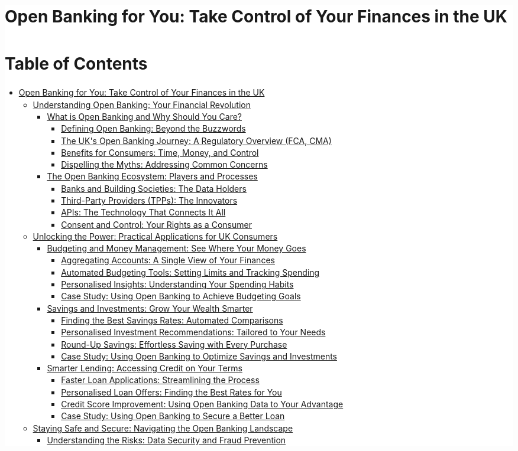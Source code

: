 # <a id="open-banking-for-you-take-control-of-your-finances-in-the-uk"></a>Open Banking for You: Take Control of Your Finances in the UK

# Table of Contents

- [Open Banking for You: Take Control of Your Finances in the UK](#open-banking-for-you-take-control-of-your-finances-in-the-uk)
  - [Understanding Open Banking: Your Financial Revolution](#understanding-open-banking-your-financial-revolution)
    - [What is Open Banking and Why Should You Care?](#what-is-open-banking-and-why-should-you-care)
      - [Defining Open Banking: Beyond the Buzzwords](#defining-open-banking-beyond-the-buzzwords)
      - [The UK's Open Banking Journey: A Regulatory Overview (FCA, CMA)](#the-uks-open-banking-journey-a-regulatory-overview-fca-cma)
      - [Benefits for Consumers: Time, Money, and Control](#benefits-for-consumers-time-money-and-control)
      - [Dispelling the Myths: Addressing Common Concerns](#dispelling-the-myths-addressing-common-concerns)
    - [The Open Banking Ecosystem: Players and Processes](#the-open-banking-ecosystem-players-and-processes)
      - [Banks and Building Societies: The Data Holders](#banks-and-building-societies-the-data-holders)
      - [Third-Party Providers (TPPs): The Innovators](#third-party-providers-tpps-the-innovators)
      - [APIs: The Technology That Connects It All](#apis-the-technology-that-connects-it-all)
      - [Consent and Control: Your Rights as a Consumer](#consent-and-control-your-rights-as-a-consumer)
  - [Unlocking the Power: Practical Applications for UK Consumers](#unlocking-the-power-practical-applications-for-uk-consumers)
    - [Budgeting and Money Management: See Where Your Money Goes](#budgeting-and-money-management-see-where-your-money-goes)
      - [Aggregating Accounts: A Single View of Your Finances](#aggregating-accounts-a-single-view-of-your-finances)
      - [Automated Budgeting Tools: Setting Limits and Tracking Spending](#automated-budgeting-tools-setting-limits-and-tracking-spending)
      - [Personalised Insights: Understanding Your Spending Habits](#personalised-insights-understanding-your-spending-habits)
      - [Case Study: Using Open Banking to Achieve Budgeting Goals](#case-study-using-open-banking-to-achieve-budgeting-goals)
    - [Savings and Investments: Grow Your Wealth Smarter](#savings-and-investments-grow-your-wealth-smarter)
      - [Finding the Best Savings Rates: Automated Comparisons](#finding-the-best-savings-rates-automated-comparisons)
      - [Personalised Investment Recommendations: Tailored to Your Needs](#personalised-investment-recommendations-tailored-to-your-needs)
      - [Round-Up Savings: Effortless Saving with Every Purchase](#round-up-savings-effortless-saving-with-every-purchase)
      - [Case Study: Using Open Banking to Optimize Savings and Investments](#case-study-using-open-banking-to-optimize-savings-and-investments)
    - [Smarter Lending: Accessing Credit on Your Terms](#smarter-lending-accessing-credit-on-your-terms)
      - [Faster Loan Applications: Streamlining the Process](#faster-loan-applications-streamlining-the-process)
      - [Personalised Loan Offers: Finding the Best Rates for You](#personalised-loan-offers-finding-the-best-rates-for-you)
      - [Credit Score Improvement: Using Open Banking Data to Your Advantage](#credit-score-improvement-using-open-banking-data-to-your-advantage)
      - [Case Study: Using Open Banking to Secure a Better Loan](#case-study-using-open-banking-to-secure-a-better-loan)
  - [Staying Safe and Secure: Navigating the Open Banking Landscape](#staying-safe-and-secure-navigating-the-open-banking-landscape)
    - [Understanding the Risks: Data Security and Fraud Prevention](#understanding-the-risks-data-security-and-fraud-prevention)